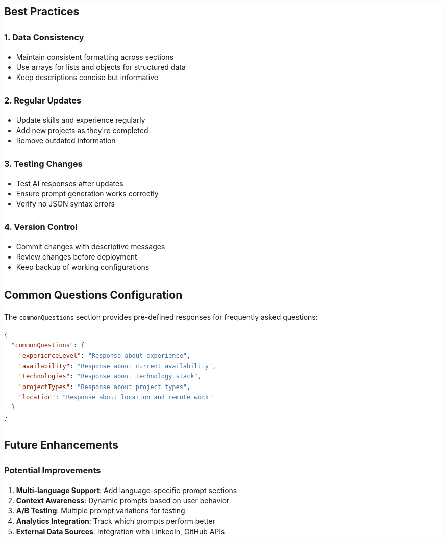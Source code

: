 
## Best Practices

### 1. **Data Consistency**

- Maintain consistent formatting across sections
- Use arrays for lists and objects for structured data
- Keep descriptions concise but informative

### 2. **Regular Updates**

- Update skills and experience regularly
- Add new projects as they're completed
- Remove outdated information

### 3. **Testing Changes**

- Test AI responses after updates
- Ensure prompt generation works correctly
- Verify no JSON syntax errors

### 4. **Version Control**

- Commit changes with descriptive messages
- Review changes before deployment
- Keep backup of working configurations

## Common Questions Configuration

The `commonQuestions` section provides pre-defined responses for frequently asked questions:

```json
{
  "commonQuestions": {
    "experienceLevel": "Response about experience",
    "availability": "Response about current availability",
    "technologies": "Response about technology stack",
    "projectTypes": "Response about project types",
    "location": "Response about location and remote work"
  }
}
```

## Future Enhancements

### Potential Improvements

1. **Multi-language Support**: Add language-specific prompt sections
2. **Context Awareness**: Dynamic prompts based on user behavior
3. **A/B Testing**: Multiple prompt variations for testing
4. **Analytics Integration**: Track which prompts perform better
5. **External Data Sources**: Integration with LinkedIn, GitHub APIs
